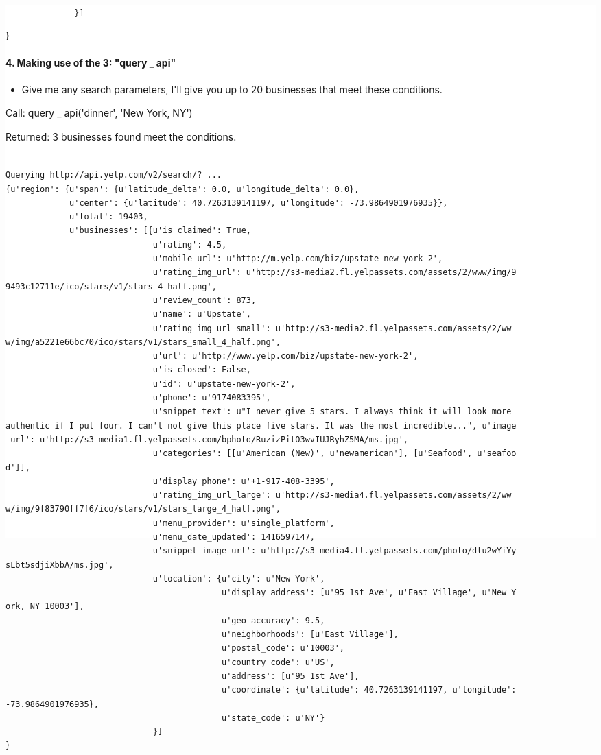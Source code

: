                   }]
}
</code></pre>
</section>


#### 4. Making use of the 3: "query _ api"

  * Give me any search parameters, I'll give you up to 20 businesses that meet these conditions.

Call: query _ api('dinner', 'New York, NY')

Returned: 3 businesses found meet the conditions.


<section>
<pre style="width: 750px; height: 35pc; overflow-y: scroll;"><code>
Querying http://api.yelp.com/v2/search/? ...
{u'region': {u'span': {u'latitude_delta': 0.0, u'longitude_delta': 0.0}, 
             u'center': {u'latitude': 40.7263139141197, u'longitude': -73.9864901976935}}, 
             u'total': 19403, 
             u'businesses': [{u'is_claimed': True, 
                              u'rating': 4.5, 
                              u'mobile_url': u'http://m.yelp.com/biz/upstate-new-york-2', 
                              u'rating_img_url': u'http://s3-media2.fl.yelpassets.com/assets/2/www/img/99493c12711e/ico/stars/v1/stars_4_half.png', 
                              u'review_count': 873, 
                              u'name': u'Upstate', 
                              u'rating_img_url_small': u'http://s3-media2.fl.yelpassets.com/assets/2/www/img/a5221e66bc70/ico/stars/v1/stars_small_4_half.png', 
                              u'url': u'http://www.yelp.com/biz/upstate-new-york-2', 
                              u'is_closed': False, 
                              u'id': u'upstate-new-york-2', 
                              u'phone': u'9174083395', 
                              u'snippet_text': u"I never give 5 stars. I always think it will look more authentic if I put four. I can't not give this place five stars. It was the most incredible...", u'image_url': u'http://s3-media1.fl.yelpassets.com/bphoto/RuzizPitO3wvIUJRyhZ5MA/ms.jpg', 
                              u'categories': [[u'American (New)', u'newamerican'], [u'Seafood', u'seafood']], 
                              u'display_phone': u'+1-917-408-3395', 
                              u'rating_img_url_large': u'http://s3-media4.fl.yelpassets.com/assets/2/www/img/9f83790ff7f6/ico/stars/v1/stars_large_4_half.png',
                              u'menu_provider': u'single_platform', 
                              u'menu_date_updated': 1416597147, 
                              u'snippet_image_url': u'http://s3-media4.fl.yelpassets.com/photo/dlu2wYiYysLbt5sdjiXbbA/ms.jpg', 
                              u'location': {u'city': u'New York', 
                                            u'display_address': [u'95 1st Ave', u'East Village', u'New York, NY 10003'], 
                                            u'geo_accuracy': 9.5, 
                                            u'neighborhoods': [u'East Village'], 
                                            u'postal_code': u'10003', 
                                            u'country_code': u'US', 
                                            u'address': [u'95 1st Ave'], 
                                            u'coordinate': {u'latitude': 40.7263139141197, u'longitude': -73.9864901976935}, 
                                            u'state_code': u'NY'}
                              }]
}
